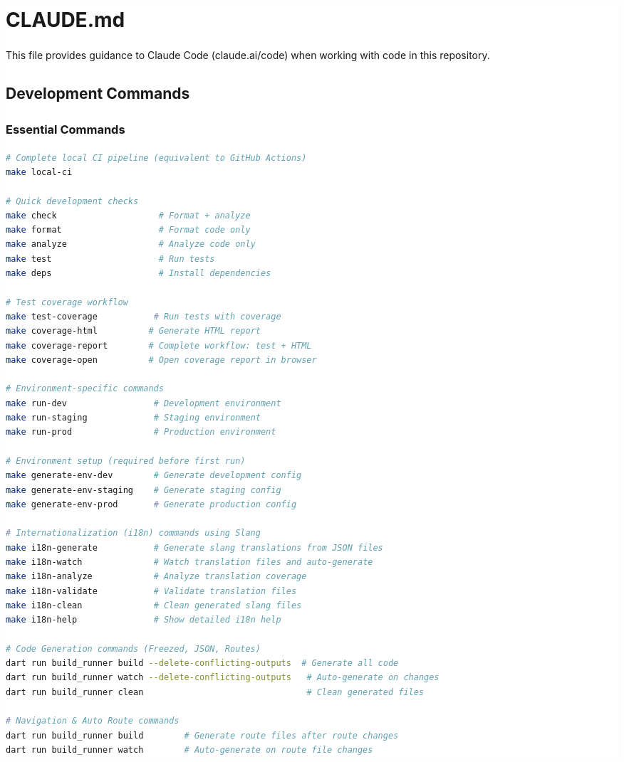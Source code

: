 # CLAUDE.md

This file provides guidance to Claude Code (claude.ai/code) when working with code in this repository.

## Development Commands

### Essential Commands

```bash
# Complete local CI pipeline (equivalent to GitHub Actions)
make local-ci

# Quick development checks
make check                    # Format + analyze
make format                   # Format code only
make analyze                  # Analyze code only
make test                     # Run tests
make deps                     # Install dependencies

# Test coverage workflow
make test-coverage           # Run tests with coverage
make coverage-html          # Generate HTML report
make coverage-report        # Complete workflow: test + HTML
make coverage-open          # Open coverage report in browser

# Environment-specific commands
make run-dev                 # Development environment
make run-staging             # Staging environment
make run-prod                # Production environment

# Environment setup (required before first run)
make generate-env-dev        # Generate development config
make generate-env-staging    # Generate staging config
make generate-env-prod       # Generate production config

# Internationalization (i18n) commands using Slang
make i18n-generate           # Generate slang translations from JSON files
make i18n-watch              # Watch translation files and auto-generate
make i18n-analyze            # Analyze translation coverage
make i18n-validate           # Validate translation files
make i18n-clean              # Clean generated slang files
make i18n-help               # Show detailed i18n help

# Code Generation commands (Freezed, JSON, Routes)
dart run build_runner build --delete-conflicting-outputs  # Generate all code
dart run build_runner watch --delete-conflicting-outputs   # Auto-generate on changes
dart run build_runner clean                                # Clean generated files

# Navigation & Auto Route commands
dart run build_runner build        # Generate route files after route changes
dart run build_runner watch        # Auto-generate on route file changes
```
